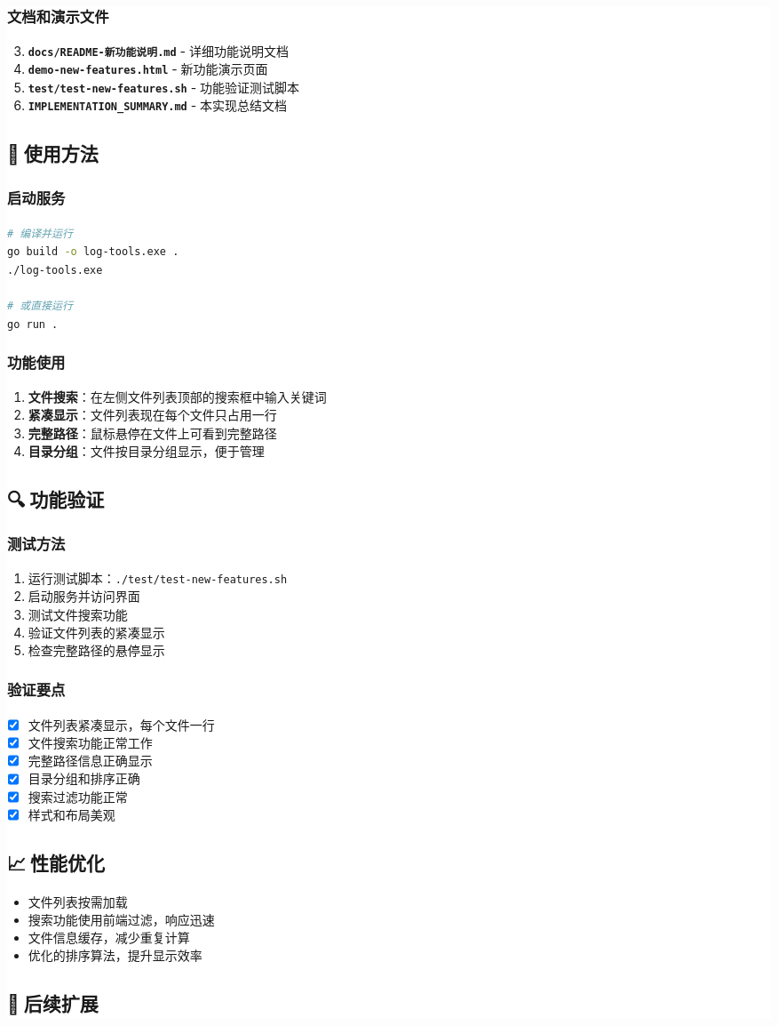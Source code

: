 ### 文档和演示文件
3. **`docs/README-新功能说明.md`** - 详细功能说明文档
4. **`demo-new-features.html`** - 新功能演示页面
5. **`test/test-new-features.sh`** - 功能验证测试脚本
6. **`IMPLEMENTATION_SUMMARY.md`** - 本实现总结文档

## 🚀 使用方法

### 启动服务
```bash
# 编译并运行
go build -o log-tools.exe .
./log-tools.exe

# 或直接运行
go run .
```

### 功能使用
1. **文件搜索**：在左侧文件列表顶部的搜索框中输入关键词
2. **紧凑显示**：文件列表现在每个文件只占用一行
3. **完整路径**：鼠标悬停在文件上可看到完整路径
4. **目录分组**：文件按目录分组显示，便于管理

## 🔍 功能验证

### 测试方法
1. 运行测试脚本：`./test/test-new-features.sh`
2. 启动服务并访问界面
3. 测试文件搜索功能
4. 验证文件列表的紧凑显示
5. 检查完整路径的悬停显示

### 验证要点
- [x] 文件列表紧凑显示，每个文件一行
- [x] 文件搜索功能正常工作
- [x] 完整路径信息正确显示
- [x] 目录分组和排序正确
- [x] 搜索过滤功能正常
- [x] 样式和布局美观

## 📈 性能优化

- 文件列表按需加载
- 搜索功能使用前端过滤，响应迅速
- 文件信息缓存，减少重复计算
- 优化的排序算法，提升显示效率

## 🔮 后续扩展
